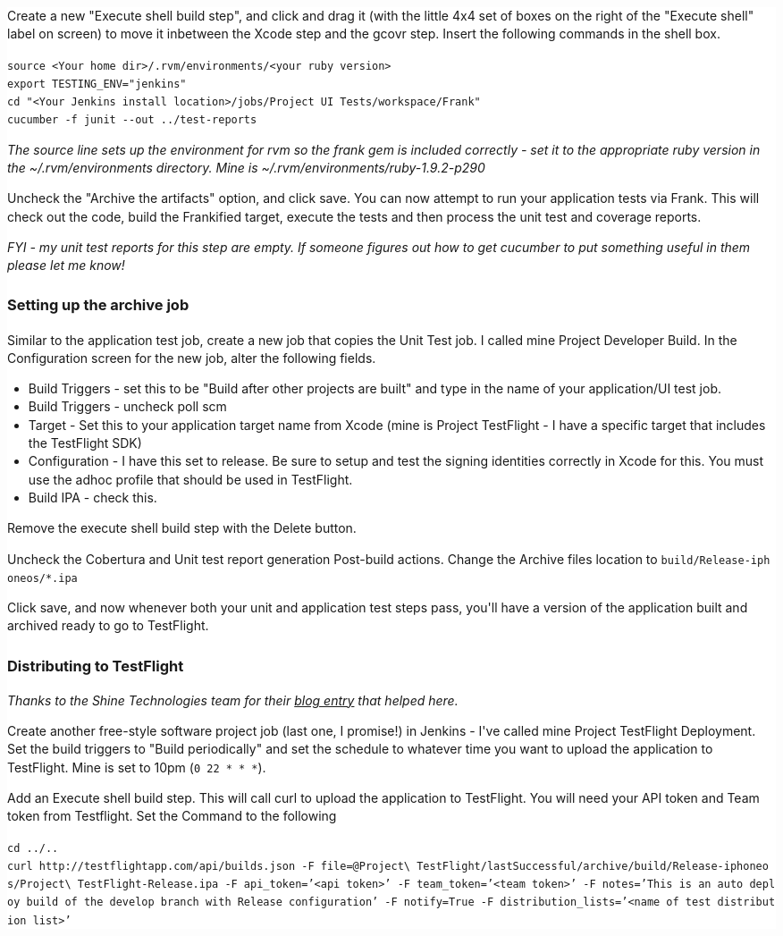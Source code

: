Create a new "Execute shell build step", and click and drag it (with the little 4x4 set of boxes on the right of the "Execute shell" label on screen) to move it inbetween the Xcode step and the gcovr step. Insert the following commands in the shell box.

```
source <Your home dir>/.rvm/environments/<your ruby version>
export TESTING_ENV="jenkins"
cd "<Your Jenkins install location>/jobs/Project UI Tests/workspace/Frank"
cucumber -f junit --out ../test-reports
```

_The source line sets up the environment for rvm so the frank gem is included correctly - set it to the appropriate ruby version in the ~/.rvm/environments directory. Mine is ~/.rvm/environments/ruby-1.9.2-p290_

Uncheck the "Archive the artifacts" option, and click save. You can now attempt to run your application tests via Frank. This will check out the code, build the Frankified target, execute the tests and then process the unit test and coverage reports.

_FYI - my unit test reports for this step are empty. If someone figures out how to get cucumber to put something useful in them please let me know!_

### Setting up the archive job
Similar to the application test job, create a new job that copies the Unit Test job. I called mine Project Developer Build. In the Configuration screen for the new job, alter the following fields.

* Build Triggers - set this to be "Build after other projects are built" and type in the name of your application/UI test job.
* Build Triggers - uncheck poll scm
* Target - Set this to your application target name from Xcode (mine is Project TestFlight - I have a specific target that includes the TestFlight SDK)
* Configuration - I have this set to release. Be sure to setup and test the signing identities correctly in Xcode for this. You must use the adhoc profile that should be used in TestFlight.
* Build IPA - check this.

Remove the execute shell build step with the Delete button.

Uncheck the Cobertura and Unit test report generation Post-build actions. Change the Archive files location to `build/Release-iphoneos/*.ipa`

Click save, and now whenever both your unit and application test steps pass, you'll have a version of the application built and archived ready to go to TestFlight.

### Distributing to TestFlight
_Thanks to the Shine Technologies team for their [blog entry](http://blog.shinetech.com/2011/06/23/ci-with-jenkins-for-ios-apps-build-distribution-via-testflightapp-tutorial/) that helped here._

Create another free-style software project job (last one, I promise!) in Jenkins - I've called mine Project TestFlight Deployment. Set the build triggers to "Build periodically" and set the schedule to whatever time you want to upload the application to TestFlight. Mine is set to 10pm (`0 22 * * *`).

Add an Execute shell build step. This will call curl to upload the application to TestFlight. You will need your API token and Team token from Testflight. Set the Command to the following

```
cd ../..
curl http://testflightapp.com/api/builds.json -F file=@Project\ TestFlight/lastSuccessful/archive/build/Release-iphoneos/Project\ TestFlight-Release.ipa -F api_token=’<api token>’ -F team_token=’<team token>’ -F notes=’This is an auto deploy build of the develop branch with Release configuration’ -F notify=True -F distribution_lists=’<name of test distribution list>’
```
